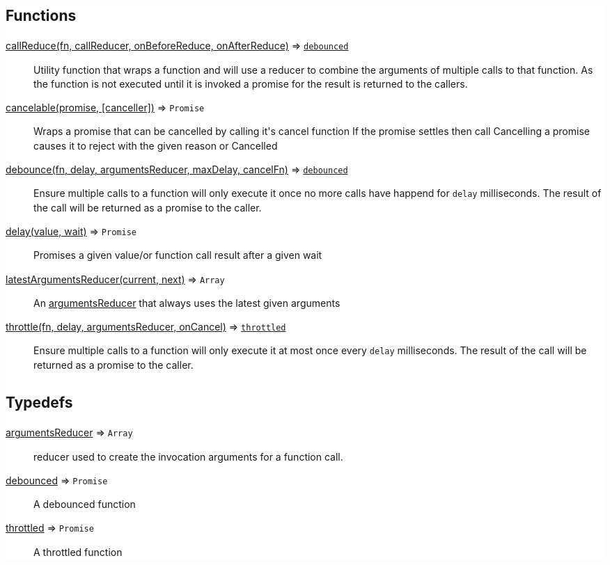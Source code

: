 ## Functions

<dl>
<dt><a href="#callReduce">callReduce(fn, callReducer, onBeforeReduce, onAfterReduce)</a> ⇒ <code><a href="#debounced">debounced</a></code></dt>
<dd><p>Utility function that wraps a function and will use a reducer to combine the arguments
of multiple calls to that function. As the function is not executed until it is invoked
a promise for the result is returned to the callers.</p>
</dd>
<dt><a href="#cancelable">cancelable(promise, [canceller])</a> ⇒ <code>Promise</code></dt>
<dd><p>Wraps a promise that can be cancelled by calling it&#39;s cancel function
If the promise settles then call
Cancelling a promise causes it to reject with the given reason or Cancelled</p>
</dd>
<dt><a href="#debounce">debounce(fn, delay, argumentsReducer, maxDelay, cancelFn)</a> ⇒ <code><a href="#debounced">debounced</a></code></dt>
<dd><p>Ensure multiple calls to a function will only execute it once no more calls have happend for <code>delay</code> milliseconds.
The result of the call will be returned as a promise to the caller.</p>
</dd>
<dt><a href="#delay">delay(value, wait)</a> ⇒ <code>Promise</code></dt>
<dd><p>Promises a given value/or function call result after a given wait</p>
</dd>
<dt><a href="#latestArgumentsReducer">latestArgumentsReducer(current, next)</a> ⇒ <code>Array</code></dt>
<dd><p>An <a href="#argumentsReducer">argumentsReducer</a> that always uses the latest given arguments</p>
</dd>
<dt><a href="#throttle">throttle(fn, delay, argumentsReducer, onCancel)</a> ⇒ <code><a href="#throttled">throttled</a></code></dt>
<dd><p>Ensure multiple calls to a function will only execute it at most once every <code>delay</code> milliseconds.
The result of the call will be returned as a promise to the caller.</p>
</dd>
</dl>

## Typedefs

<dl>
<dt><a href="#argumentsReducer">argumentsReducer</a> ⇒ <code>Array</code></dt>
<dd><p>reducer used to create the invocation arguments for a function call.</p>
</dd>
<dt><a href="#debounced">debounced</a> ⇒ <code>Promise</code></dt>
<dd><p>A debounced function</p>
</dd>
<dt><a href="#throttled">throttled</a> ⇒ <code>Promise</code></dt>
<dd><p>A throttled function</p>
</dd>
</dl>

<a name="callReduce"></a>

